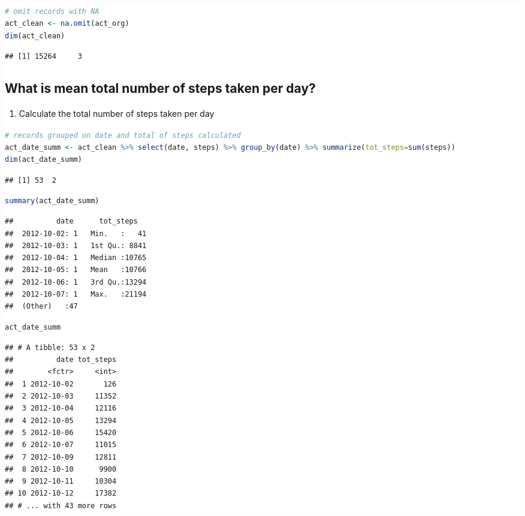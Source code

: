 ```r
# omit records with NA
act_clean <- na.omit(act_org)
dim(act_clean)
```

```
## [1] 15264     3
```

## What is mean total number of steps taken per day?

1. Calculate the total number of steps taken per day

```r
# records grouped on date and total of steps calculated
act_date_summ <- act_clean %>% select(date, steps) %>% group_by(date) %>% summarize(tot_steps=sum(steps))
dim(act_date_summ)
```

```
## [1] 53  2
```

```r
summary(act_date_summ)
```

```
##          date      tot_steps    
##  2012-10-02: 1   Min.   :   41  
##  2012-10-03: 1   1st Qu.: 8841  
##  2012-10-04: 1   Median :10765  
##  2012-10-05: 1   Mean   :10766  
##  2012-10-06: 1   3rd Qu.:13294  
##  2012-10-07: 1   Max.   :21194  
##  (Other)   :47
```

```r
act_date_summ
```

```
## # A tibble: 53 x 2
##          date tot_steps
##        <fctr>     <int>
##  1 2012-10-02       126
##  2 2012-10-03     11352
##  3 2012-10-04     12116
##  4 2012-10-05     13294
##  5 2012-10-06     15420
##  6 2012-10-07     11015
##  7 2012-10-09     12811
##  8 2012-10-10      9900
##  9 2012-10-11     10304
## 10 2012-10-12     17382
## # ... with 43 more rows
```
